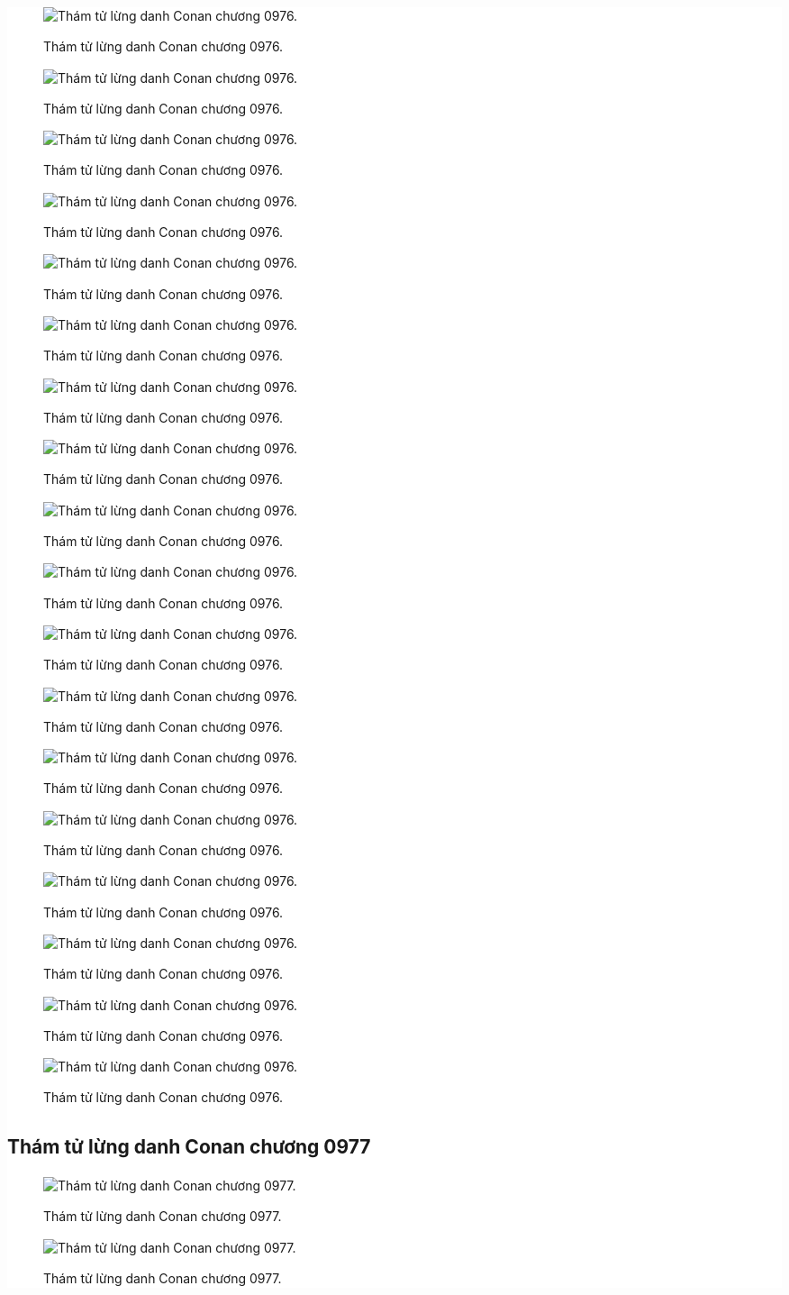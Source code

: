 <figure><img src="https://banmaixanh.vercel.app/manga/gosho-aoyama/tham-tu-lung-danh-conan/0976-01.jpg" alt="Thám tử lừng danh Conan chương 0976." title="Thám tử lừng danh Conan chương 0976." height=100% width=100%><figcaption><p>Thám tử lừng danh Conan chương 0976.</p></figcaption></figure>

<figure><img src="https://banmaixanh.vercel.app/manga/gosho-aoyama/tham-tu-lung-danh-conan/0976-02.jpg" alt="Thám tử lừng danh Conan chương 0976." title="Thám tử lừng danh Conan chương 0976." height=100% width=100%><figcaption><p>Thám tử lừng danh Conan chương 0976.</p></figcaption></figure>

<figure><img src="https://banmaixanh.vercel.app/manga/gosho-aoyama/tham-tu-lung-danh-conan/0976-03.jpg" alt="Thám tử lừng danh Conan chương 0976." title="Thám tử lừng danh Conan chương 0976." height=100% width=100%><figcaption><p>Thám tử lừng danh Conan chương 0976.</p></figcaption></figure>

<figure><img src="https://banmaixanh.vercel.app/manga/gosho-aoyama/tham-tu-lung-danh-conan/0976-04.jpg" alt="Thám tử lừng danh Conan chương 0976." title="Thám tử lừng danh Conan chương 0976." height=100% width=100%><figcaption><p>Thám tử lừng danh Conan chương 0976.</p></figcaption></figure>

<figure><img src="https://banmaixanh.vercel.app/manga/gosho-aoyama/tham-tu-lung-danh-conan/0976-05.jpg" alt="Thám tử lừng danh Conan chương 0976." title="Thám tử lừng danh Conan chương 0976." height=100% width=100%><figcaption><p>Thám tử lừng danh Conan chương 0976.</p></figcaption></figure>

<figure><img src="https://banmaixanh.vercel.app/manga/gosho-aoyama/tham-tu-lung-danh-conan/0976-06.jpg" alt="Thám tử lừng danh Conan chương 0976." title="Thám tử lừng danh Conan chương 0976." height=100% width=100%><figcaption><p>Thám tử lừng danh Conan chương 0976.</p></figcaption></figure>

<figure><img src="https://banmaixanh.vercel.app/manga/gosho-aoyama/tham-tu-lung-danh-conan/0976-07.jpg" alt="Thám tử lừng danh Conan chương 0976." title="Thám tử lừng danh Conan chương 0976." height=100% width=100%><figcaption><p>Thám tử lừng danh Conan chương 0976.</p></figcaption></figure>

<figure><img src="https://banmaixanh.vercel.app/manga/gosho-aoyama/tham-tu-lung-danh-conan/0976-08.jpg" alt="Thám tử lừng danh Conan chương 0976." title="Thám tử lừng danh Conan chương 0976." height=100% width=100%><figcaption><p>Thám tử lừng danh Conan chương 0976.</p></figcaption></figure>

<figure><img src="https://banmaixanh.vercel.app/manga/gosho-aoyama/tham-tu-lung-danh-conan/0976-09.jpg" alt="Thám tử lừng danh Conan chương 0976." title="Thám tử lừng danh Conan chương 0976." height=100% width=100%><figcaption><p>Thám tử lừng danh Conan chương 0976.</p></figcaption></figure>

<figure><img src="https://banmaixanh.vercel.app/manga/gosho-aoyama/tham-tu-lung-danh-conan/0976-10.jpg" alt="Thám tử lừng danh Conan chương 0976." title="Thám tử lừng danh Conan chương 0976." height=100% width=100%><figcaption><p>Thám tử lừng danh Conan chương 0976.</p></figcaption></figure>

<figure><img src="https://banmaixanh.vercel.app/manga/gosho-aoyama/tham-tu-lung-danh-conan/0976-11.jpg" alt="Thám tử lừng danh Conan chương 0976." title="Thám tử lừng danh Conan chương 0976." height=100% width=100%><figcaption><p>Thám tử lừng danh Conan chương 0976.</p></figcaption></figure>

<figure><img src="https://banmaixanh.vercel.app/manga/gosho-aoyama/tham-tu-lung-danh-conan/0976-12.jpg" alt="Thám tử lừng danh Conan chương 0976." title="Thám tử lừng danh Conan chương 0976." height=100% width=100%><figcaption><p>Thám tử lừng danh Conan chương 0976.</p></figcaption></figure>

<figure><img src="https://banmaixanh.vercel.app/manga/gosho-aoyama/tham-tu-lung-danh-conan/0976-13.jpg" alt="Thám tử lừng danh Conan chương 0976." title="Thám tử lừng danh Conan chương 0976." height=100% width=100%><figcaption><p>Thám tử lừng danh Conan chương 0976.</p></figcaption></figure>

<figure><img src="https://banmaixanh.vercel.app/manga/gosho-aoyama/tham-tu-lung-danh-conan/0976-14.jpg" alt="Thám tử lừng danh Conan chương 0976." title="Thám tử lừng danh Conan chương 0976." height=100% width=100%><figcaption><p>Thám tử lừng danh Conan chương 0976.</p></figcaption></figure>

<figure><img src="https://banmaixanh.vercel.app/manga/gosho-aoyama/tham-tu-lung-danh-conan/0976-15.jpg" alt="Thám tử lừng danh Conan chương 0976." title="Thám tử lừng danh Conan chương 0976." height=100% width=100%><figcaption><p>Thám tử lừng danh Conan chương 0976.</p></figcaption></figure>

<figure><img src="https://banmaixanh.vercel.app/manga/gosho-aoyama/tham-tu-lung-danh-conan/0976-16.jpg" alt="Thám tử lừng danh Conan chương 0976." title="Thám tử lừng danh Conan chương 0976." height=100% width=100%><figcaption><p>Thám tử lừng danh Conan chương 0976.</p></figcaption></figure>

<figure><img src="https://banmaixanh.vercel.app/manga/gosho-aoyama/tham-tu-lung-danh-conan/0976-17.jpg" alt="Thám tử lừng danh Conan chương 0976." title="Thám tử lừng danh Conan chương 0976." height=100% width=100%><figcaption><p>Thám tử lừng danh Conan chương 0976.</p></figcaption></figure>

<figure><img src="https://banmaixanh.vercel.app/manga/gosho-aoyama/tham-tu-lung-danh-conan/0976-18.jpg" alt="Thám tử lừng danh Conan chương 0976." title="Thám tử lừng danh Conan chương 0976." height=100% width=100%><figcaption><p>Thám tử lừng danh Conan chương 0976.</p></figcaption></figure>

## Thám tử lừng danh Conan chương 0977

<figure><img src="https://banmaixanh.vercel.app/manga/gosho-aoyama/tham-tu-lung-danh-conan/0977-01.jpg" alt="Thám tử lừng danh Conan chương 0977." title="Thám tử lừng danh Conan chương 0977." height=100% width=100%><figcaption><p>Thám tử lừng danh Conan chương 0977.</p></figcaption></figure>

<figure><img src="https://banmaixanh.vercel.app/manga/gosho-aoyama/tham-tu-lung-danh-conan/0977-02.jpg" alt="Thám tử lừng danh Conan chương 0977." title="Thám tử lừng danh Conan chương 0977." height=100% width=100%><figcaption><p>Thám tử lừng danh Conan chương 0977.</p></figcaption></figure>

